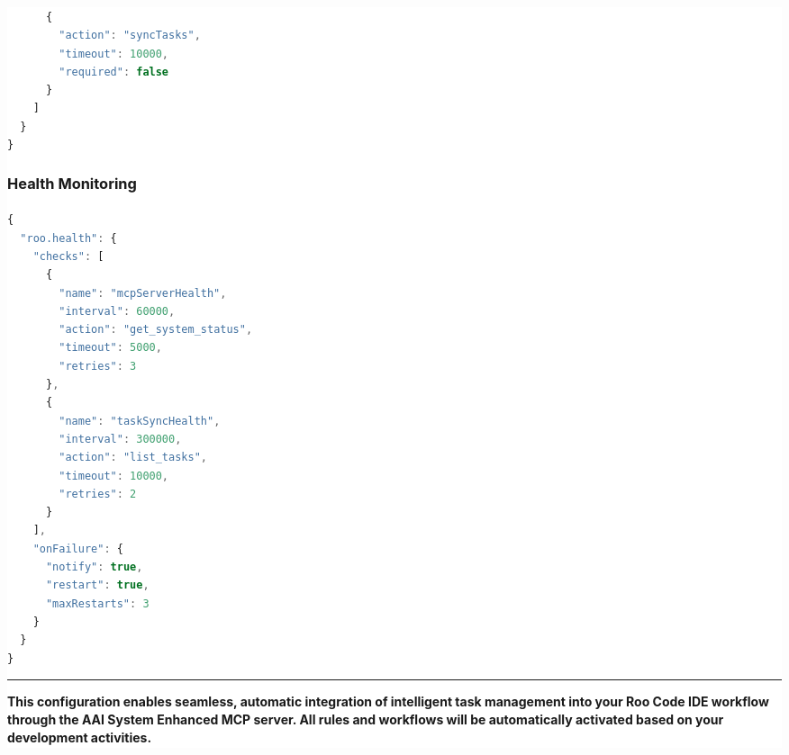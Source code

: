 ```typescript
      {
        "action": "syncTasks",
        "timeout": 10000,
        "required": false
      }
    ]
  }
}
```

### Health Monitoring
```typescript
{
  "roo.health": {
    "checks": [
      {
        "name": "mcpServerHealth",
        "interval": 60000,
        "action": "get_system_status",
        "timeout": 5000,
        "retries": 3
      },
      {
        "name": "taskSyncHealth",
        "interval": 300000,
        "action": "list_tasks",
        "timeout": 10000,
        "retries": 2
      }
    ],
    "onFailure": {
      "notify": true,
      "restart": true,
      "maxRestarts": 3
    }
  }
}
```

---

**This configuration enables seamless, automatic integration of intelligent task management into your Roo Code IDE workflow through the AAI System Enhanced MCP server. All rules and workflows will be automatically activated based on your development activities.** 